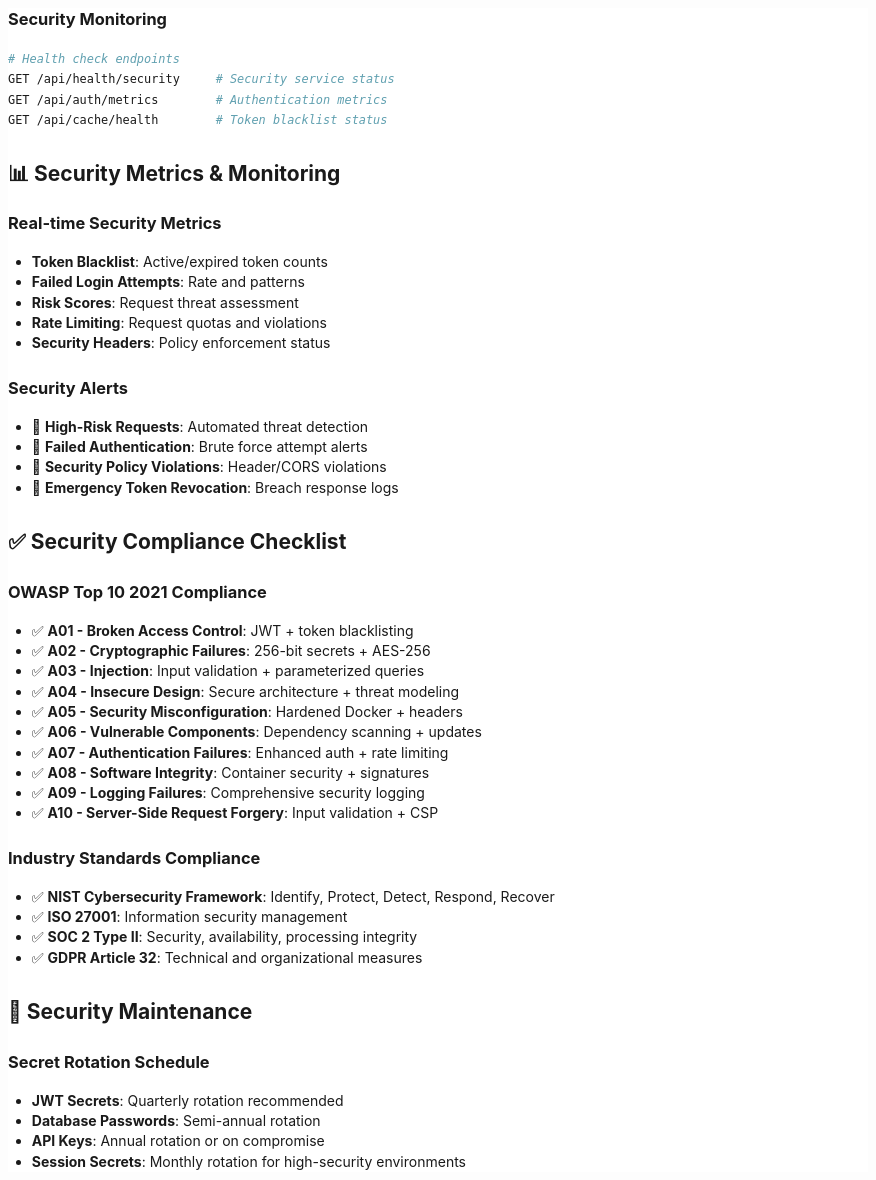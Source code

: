 ### Security Monitoring
```bash
# Health check endpoints
GET /api/health/security     # Security service status
GET /api/auth/metrics        # Authentication metrics
GET /api/cache/health        # Token blacklist status
```

## 📊 Security Metrics & Monitoring

### Real-time Security Metrics
- **Token Blacklist**: Active/expired token counts
- **Failed Login Attempts**: Rate and patterns
- **Risk Scores**: Request threat assessment
- **Rate Limiting**: Request quotas and violations
- **Security Headers**: Policy enforcement status

### Security Alerts
- 🚨 **High-Risk Requests**: Automated threat detection
- 🚨 **Failed Authentication**: Brute force attempt alerts  
- 🚨 **Security Policy Violations**: Header/CORS violations
- 🚨 **Emergency Token Revocation**: Breach response logs

## ✅ Security Compliance Checklist

### OWASP Top 10 2021 Compliance
- ✅ **A01 - Broken Access Control**: JWT + token blacklisting
- ✅ **A02 - Cryptographic Failures**: 256-bit secrets + AES-256
- ✅ **A03 - Injection**: Input validation + parameterized queries
- ✅ **A04 - Insecure Design**: Secure architecture + threat modeling
- ✅ **A05 - Security Misconfiguration**: Hardened Docker + headers
- ✅ **A06 - Vulnerable Components**: Dependency scanning + updates
- ✅ **A07 - Authentication Failures**: Enhanced auth + rate limiting
- ✅ **A08 - Software Integrity**: Container security + signatures
- ✅ **A09 - Logging Failures**: Comprehensive security logging
- ✅ **A10 - Server-Side Request Forgery**: Input validation + CSP

### Industry Standards Compliance
- ✅ **NIST Cybersecurity Framework**: Identify, Protect, Detect, Respond, Recover
- ✅ **ISO 27001**: Information security management
- ✅ **SOC 2 Type II**: Security, availability, processing integrity
- ✅ **GDPR Article 32**: Technical and organizational measures

## 🔄 Security Maintenance

### Secret Rotation Schedule
- **JWT Secrets**: Quarterly rotation recommended
- **Database Passwords**: Semi-annual rotation
- **API Keys**: Annual rotation or on compromise
- **Session Secrets**: Monthly rotation for high-security environments
